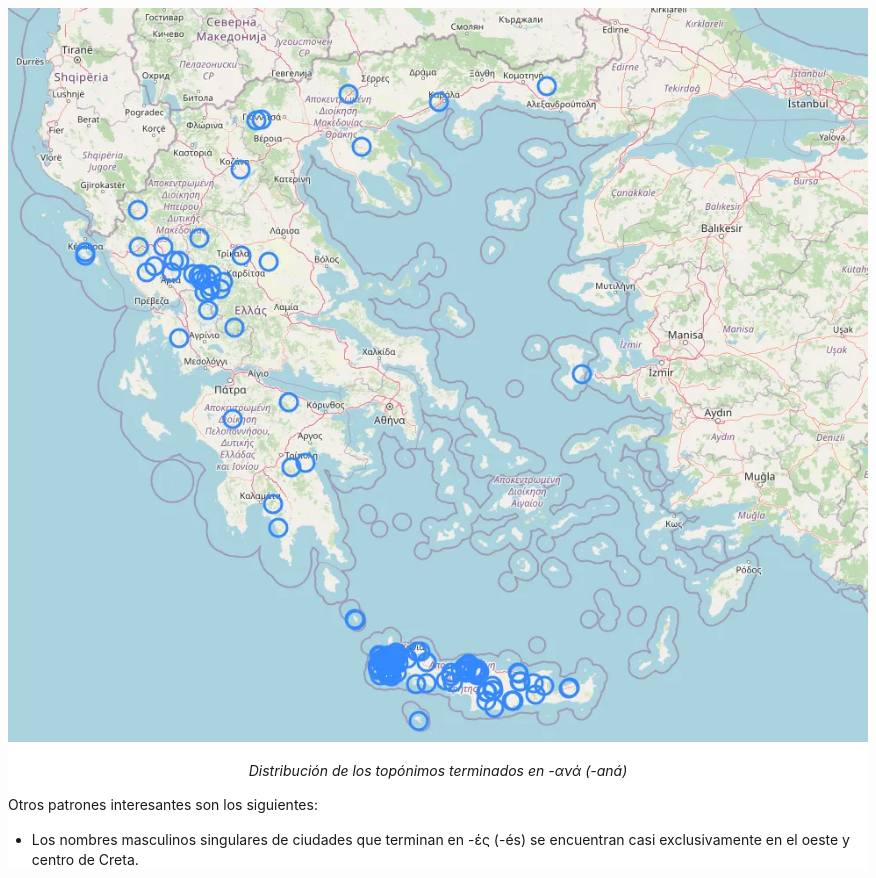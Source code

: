 ![](/assets/2022-11-20-exploring-the-geography-of-Greek-toponyms/9.png)
*<center>Distribución de los topónimos terminados en -ανά (-aná)</center>*

Otros patrones interesantes son los siguientes:

* Los nombres masculinos singulares de ciudades que terminan en -ές (-és) se encuentran casi exclusivamente en el oeste y centro de Creta.
